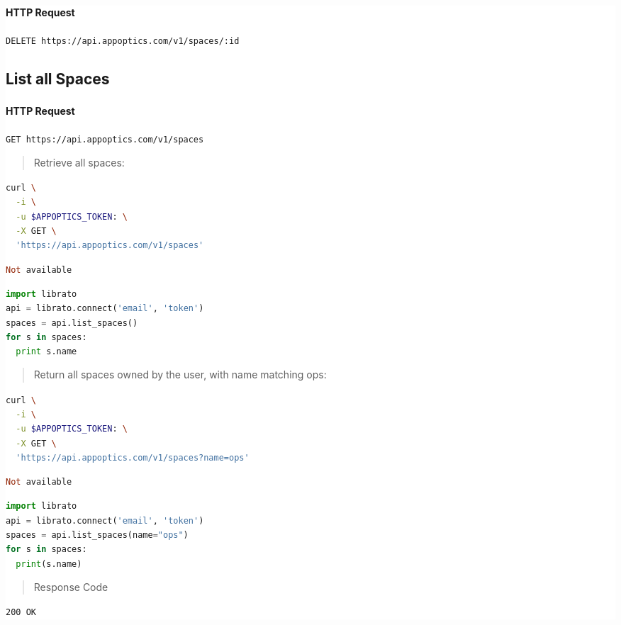 #### HTTP Request

`DELETE https://api.appoptics.com/v1/spaces/:id`

## List all Spaces

#### HTTP Request

`GET https://api.appoptics.com/v1/spaces`

>Retrieve all spaces:

```bash
curl \
  -i \
  -u $APPOPTICS_TOKEN: \
  -X GET \
  'https://api.appoptics.com/v1/spaces'
```

```ruby
Not available
```

```python
import librato
api = librato.connect('email', 'token')
spaces = api.list_spaces()
for s in spaces:
  print s.name
```

>Return all spaces owned by the user, with name matching ops:

```bash
curl \
  -i \
  -u $APPOPTICS_TOKEN: \
  -X GET \
  'https://api.appoptics.com/v1/spaces?name=ops'
```

```ruby
Not available
```

```python
import librato
api = librato.connect('email', 'token')
spaces = api.list_spaces(name="ops")
for s in spaces:
  print(s.name)
```

>Response Code

```
200 OK
```
